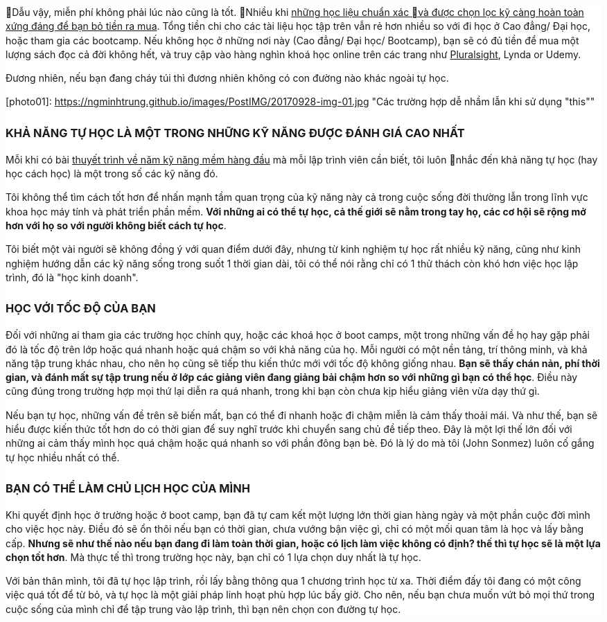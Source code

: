 Dẫu vậy, miễn phí không phải lúc nào cũng là tốt. Nhiều khi [những học liệu chuẩn xác và được chọn lọc kỹ càng hoàn toàn xứng đáng để bạn bỏ tiền ra mua](https://simpleprogrammer.com/products/careerguide/links/?utm_source=careerguide&utm_medium=book&utm_campaign=chapter-9&utm_content=personal#chapter-9). Tổng tiền chi cho các tài liệu học tập trên vẫn rẻ hơn nhiều so với đi học ở Cao đẳng/ Đại học, hoặc tham gia các bootcamp. Nếu không học ở những nơi này (Cao đẳng/ Đại học/ Bootcamp), bạn sẽ có đủ tiền để mua một lượng sách đọc cả đời không hết, và truy cập vào hàng nghìn khoá học online trên các trang như [Pluralsight](https://simpleprogrammer.com/cg9-pluralsight), Lynda or Udemy.

Đương nhiên, nếu bạn đang cháy túi thì đương nhiên không có con đường nào khác ngoài tự học.

[photo01]: https://ngminhtrung.github.io/images/PostIMG/20170928-img-01.jpg "Các trường hợp dễ nhầm lẫn khi sử dụng "this""

### KHẢ NĂNG TỰ HỌC LÀ MỘT TRONG NHỮNG KỸ NĂNG ĐƯỢC ĐÁNH GIÁ CAO NHẤT

Mỗi khi có bài [thuyết trình về năm kỹ năng mềm hàng đầu](https://simpleprogrammer.com/cg9-softskills) mà mỗi lập trình viên cần biết, tôi luôn nhắc đến khả năng tự học (hay học cách học) là một trong số các kỹ năng đó. 

Tôi không thể tìm cách tốt hơn để nhấn mạnh tầm quan trọng của kỹ năng này cả trong cuộc sống đời thường lẫn trong lĩnh vực khoa học máy tính và phát triển phần mềm. **Với những ai có thể tự học, cả thế giới sẽ nằm trong tay họ, các cơ hội sẽ rộng mở hơn với họ so với người không biết cách tự học**. 

Tôi biết một vài người sẽ không đồng ý với quan điểm dưới đây, nhưng từ kinh nghiệm tự học rất nhiều kỹ năng, cũng như kinh nghiệm hướng dẫn các kỹ năng sống trong suốt 1 thời gian dài, tôi có thể nói rằng chỉ có 1 thử thách còn khó hơn việc học lập trình, đó là "học kinh doanh". 

### HỌC VỚI TỐC ĐỘ CỦA BẠN

Đối với những ai tham gia các trường học chính quy, hoặc các khoá học ở boot camps, một trong những vấn đề họ hay gặp phải đó là tốc độ trên lớp hoặc quá nhanh hoặc quá chậm so với khả năng của họ. Mỗi người có một nền tảng, trí thông minh, và khả năng tập trung khác nhau, cho nên họ cũng sẽ tiếp thu kiến thức mới với tốc độ không giống nhau. **Bạn sẽ thấy chán nản, phí thời gian, và đánh mất sự tập trung nếu ở lớp các giảng viên đang giảng bải chậm hơn so với những gì bạn có thể học**. Điều này cũng đúng trong trường hợp mọi thứ lại diễn ra quá nhanh, trong khi bạn còn chưa kịp hiểu giảng viên vừa dạy thứ gì. 

Nếu bạn tự học, những vấn đề trên sẽ biến mất, bạn có thể đi nhanh hoặc đi chậm miễn là cảm thấy thoải mái. Và như thế, bạn sẽ hiểu được kiến thức tốt hơn do có thời gian để suy nghĩ trước khi chuyển sang chủ đề tiếp theo. Đây là một lợi thế lớn đối với những ai cảm thấy mình học quá chậm hoặc quá nhanh so với phần đông bạn bè. Đó là lý do mà tôi (John Sonmez) luôn cố gắng tự học nhiều nhất có thể. 

### BẠN CÓ THỂ LÀM CHỦ LỊCH HỌC CỦA MÌNH

Khi quyết định học ở trường hoặc ở boot camp, bạn đã tự cam kết một lượng lớn thời gian hàng ngày và một phần cuộc đời mình cho việc học này. Điều đó sẽ ổn thôi nếu bạn có thời gian, chưa vướng bận việc gì, chỉ có một mối quan tâm là học và lấy bằng cấp. **Nhưng sẽ như thế nào nếu bạn đang đi làm toàn thời gian, hoặc có lịch làm việc không có định? thế thì tự học sẽ là một lựa chọn tốt hơn**. Mà thực tế thì trong trường học này, bạn chỉ có 1 lựa chọn duy nhất là tự học. 

Với bản thân mình, tôi đã tự học lập trình, rồi lấy bằng thông qua 1 chương trình học từ xa. Thời điểm đấy tôi đang có một công việc quá tốt để từ bỏ, và tự học là một giải pháp linh hoạt phù hợp lúc bấy giờ. Cho nên, nếu bạn chưa muốn vứt bỏ mọi thứ trong cuộc sống của mình chỉ để tập trung vào lập trình, thì bạn nên chọn con đường tự học. 
